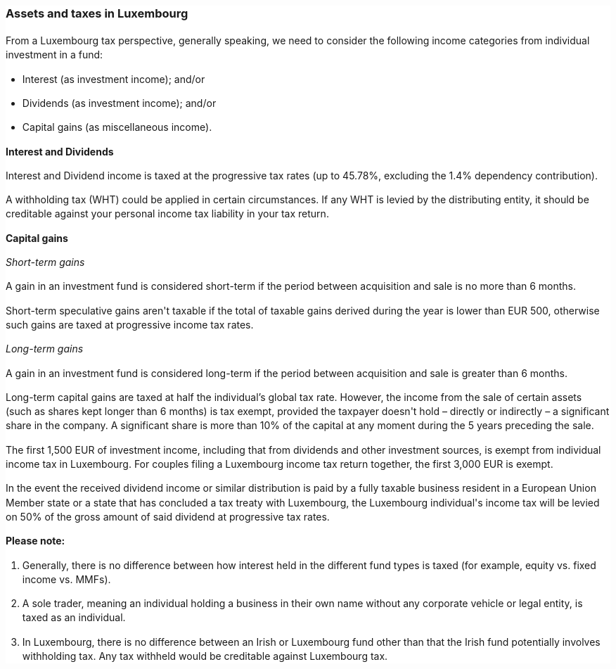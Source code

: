 ### Assets and taxes in Luxembourg

From a Luxembourg tax perspective, generally speaking, we need to consider the following income categories from individual investment in a fund:

  * Interest (as investment income); and/or

  * Dividends (as investment income); and/or

  * Capital gains (as miscellaneous income).




 **Interest and Dividends**

Interest and Dividend income is taxed at the progressive tax rates (up to 45.78%, excluding the 1.4% dependency contribution).

A withholding tax (WHT) could be applied in certain circumstances. If any WHT is levied by the distributing entity, it should be creditable against your personal income tax liability in your tax return.

 **Capital gains**

 _Short-term gains_

A gain in an investment fund is considered short-term if the period between acquisition and sale is no more than 6 months.

Short-term speculative gains aren't taxable if the total of taxable gains derived during the year is lower than EUR 500, otherwise such gains are taxed at progressive income tax rates.

 _Long-term gains_

A gain in an investment fund is considered long-term if the period between acquisition and sale is greater than 6 months.

Long-term capital gains are taxed at half the individual’s global tax rate. However, the income from the sale of certain assets (such as shares kept longer than 6 months) is tax exempt, provided the taxpayer doesn't hold – directly or indirectly – a significant share in the company. A significant share is more than 10% of the capital at any moment during the 5 years preceding the sale. 

The first 1,500 EUR of investment income, including that from dividends and other investment sources, is exempt from individual income tax in Luxembourg. For couples filing a Luxembourg income tax return together, the first 3,000 EUR is exempt.

In the event the received dividend income or similar distribution is paid by a fully taxable business resident in a European Union Member state or a state that has concluded a tax treaty with Luxembourg, the Luxembourg individual's income tax will be levied on 50% of the gross amount of said dividend at progressive tax rates.

 **Please note:**

  1. Generally, there is no difference between how interest held in the different fund types is taxed (for example, equity vs. fixed income vs. MMFs).

  2. A sole trader, meaning an individual holding a business in their own name without any corporate vehicle or legal entity, is taxed as an individual.

  3. In Luxembourg, there is no difference between an Irish or Luxembourg fund other than that the Irish fund potentially involves withholding tax. Any tax withheld would be creditable against Luxembourg tax. 
